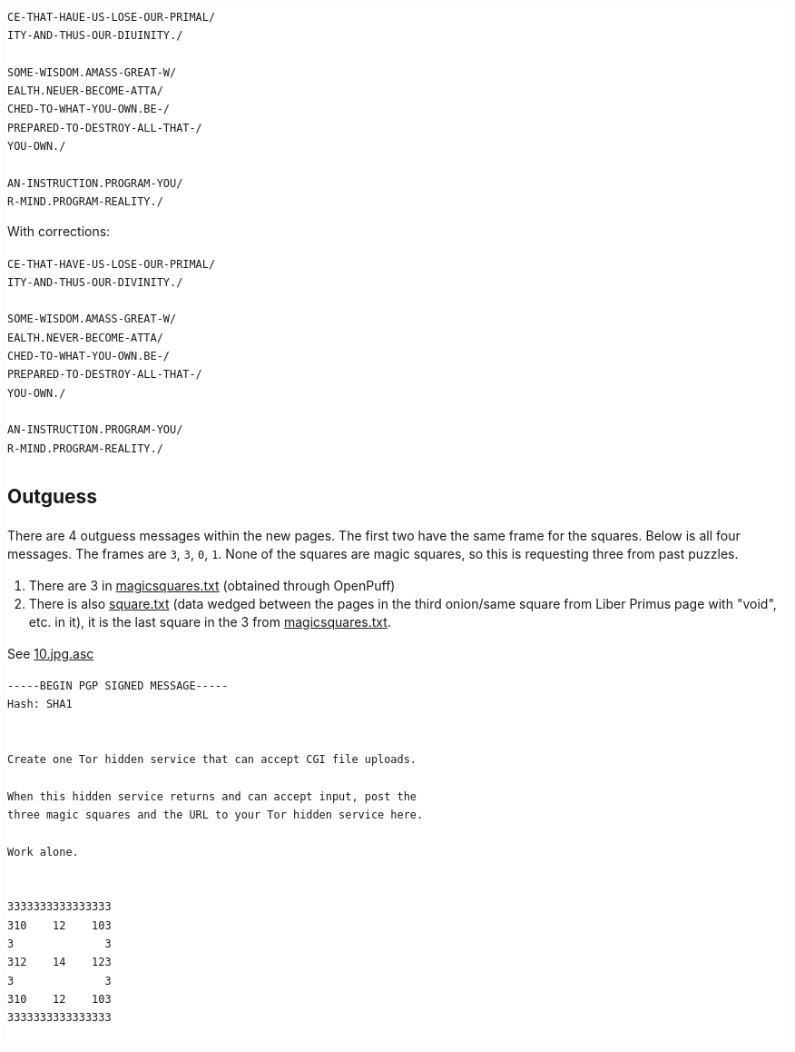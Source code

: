 ```
CE-THAT-HAUE-US-LOSE-OUR-PRIMAL/
ITY-AND-THUS-OUR-DIUINITY./

SOME-WISDOM.AMASS-GREAT-W/
EALTH.NEUER-BECOME-ATTA/
CHED-TO-WHAT-YOU-OWN.BE-/
PREPARED-TO-DESTROY-ALL-THAT-/
YOU-OWN./

AN-INSTRUCTION.PROGRAM-YOU/
R-MIND.PROGRAM-REALITY./
```

With corrections:

```
CE-THAT-HAVE-US-LOSE-OUR-PRIMAL/
ITY-AND-THUS-OUR-DIVINITY./

SOME-WISDOM.AMASS-GREAT-W/
EALTH.NEVER-BECOME-ATTA/
CHED-TO-WHAT-YOU-OWN.BE-/
PREPARED-TO-DESTROY-ALL-THAT-/
YOU-OWN./

AN-INSTRUCTION.PROGRAM-YOU/
R-MIND.PROGRAM-REALITY./
```


## Outguess

There are 4 outguess messages within the new pages. The first two have the same frame for the squares. Below is all four messages. The frames are `3`, `3`, `0`, `1`. None of the squares are magic squares, so this is requesting three from past puzzles.

1. There are 3 in [magicsquares.txt](../007-fifth-onion/magicsquares.txt) (obtained through OpenPuff)
2. There is also [square.txt](../005-third-onion/square.txt) (data wedged between the pages in the third onion/same square from Liber Primus page with "void", etc. in it), it is the last square in the 3 from [magicsquares.txt](../007-fifth-onion/magicsquares.txt).

See [10.jpg.asc](./10.jpg.asc)

```
-----BEGIN PGP SIGNED MESSAGE-----
Hash: SHA1


Create one Tor hidden service that can accept CGI file uploads.

When this hidden service returns and can accept input, post the 
three magic squares and the URL to your Tor hidden service here.

Work alone.


3333333333333333
310    12    103
3              3
312    14    123
3              3
310    12    103
3333333333333333


```